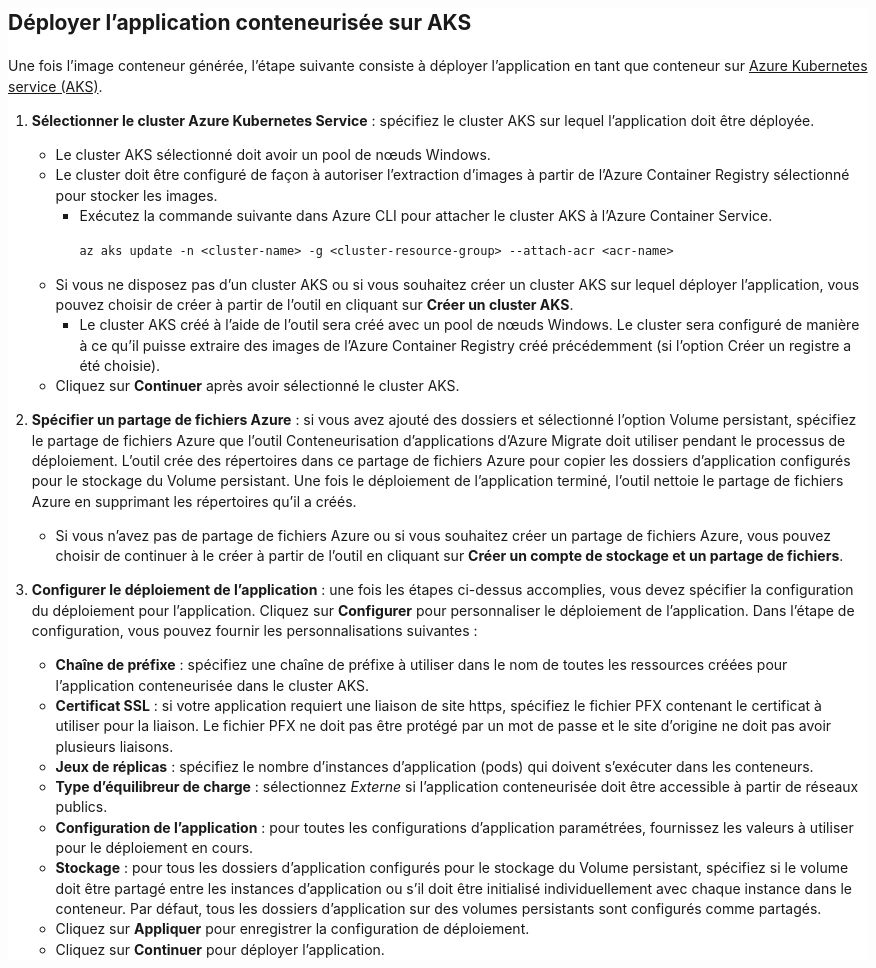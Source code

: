 ## <a name="deploy-the-containerized-app-on-aks"></a>Déployer l’application conteneurisée sur AKS

Une fois l’image conteneur générée, l’étape suivante consiste à déployer l’application en tant que conteneur sur [Azure Kubernetes service (AKS)](https://azure.microsoft.com/services/kubernetes-service/).

1. **Sélectionner le cluster Azure Kubernetes Service** : spécifiez le cluster AKS sur lequel l’application doit être déployée.

     - Le cluster AKS sélectionné doit avoir un pool de nœuds Windows.
     - Le cluster doit être configuré de façon à autoriser l’extraction d’images à partir de l’Azure Container Registry sélectionné pour stocker les images.
         - Exécutez la commande suivante dans Azure CLI pour attacher le cluster AKS à l’Azure Container Service.
           ``` Azure CLI
           az aks update -n <cluster-name> -g <cluster-resource-group> --attach-acr <acr-name>
           ```  
     - Si vous ne disposez pas d’un cluster AKS ou si vous souhaitez créer un cluster AKS sur lequel déployer l’application, vous pouvez choisir de créer à partir de l’outil en cliquant sur **Créer un cluster AKS**.      
          - Le cluster AKS créé à l’aide de l’outil sera créé avec un pool de nœuds Windows. Le cluster sera configuré de manière à ce qu’il puisse extraire des images de l’Azure Container Registry créé précédemment (si l’option Créer un registre a été choisie).
     - Cliquez sur **Continuer** après avoir sélectionné le cluster AKS.

2. **Spécifier un partage de fichiers Azure** : si vous avez ajouté des dossiers et sélectionné l’option Volume persistant, spécifiez le partage de fichiers Azure que l’outil Conteneurisation d’applications d’Azure Migrate doit utiliser pendant le processus de déploiement. L’outil crée des répertoires dans ce partage de fichiers Azure pour copier les dossiers d’application configurés pour le stockage du Volume persistant. Une fois le déploiement de l’application terminé, l’outil nettoie le partage de fichiers Azure en supprimant les répertoires qu’il a créés.

     - Si vous n’avez pas de partage de fichiers Azure ou si vous souhaitez créer un partage de fichiers Azure, vous pouvez choisir de continuer à le créer à partir de l’outil en cliquant sur **Créer un compte de stockage et un partage de fichiers**.  

3. **Configurer le déploiement de l’application** : une fois les étapes ci-dessus accomplies, vous devez spécifier la configuration du déploiement pour l’application. Cliquez sur **Configurer** pour personnaliser le déploiement de l’application. Dans l’étape de configuration, vous pouvez fournir les personnalisations suivantes :
     - **Chaîne de préfixe** : spécifiez une chaîne de préfixe à utiliser dans le nom de toutes les ressources créées pour l’application conteneurisée dans le cluster AKS.
     - **Certificat SSL** : si votre application requiert une liaison de site https, spécifiez le fichier PFX contenant le certificat à utiliser pour la liaison. Le fichier PFX ne doit pas être protégé par un mot de passe et le site d’origine ne doit pas avoir plusieurs liaisons.
     - **Jeux de réplicas** : spécifiez le nombre d’instances d’application (pods) qui doivent s’exécuter dans les conteneurs.
     - **Type d’équilibreur de charge** : sélectionnez *Externe* si l’application conteneurisée doit être accessible à partir de réseaux publics.
     - **Configuration de l’application** : pour toutes les configurations d’application paramétrées, fournissez les valeurs à utiliser pour le déploiement en cours.
     - **Stockage** : pour tous les dossiers d’application configurés pour le stockage du Volume persistant, spécifiez si le volume doit être partagé entre les instances d’application ou s’il doit être initialisé individuellement avec chaque instance dans le conteneur. Par défaut, tous les dossiers d’application sur des volumes persistants sont configurés comme partagés.  
     - Cliquez sur **Appliquer** pour enregistrer la configuration de déploiement.
     - Cliquez sur **Continuer** pour déployer l’application.
